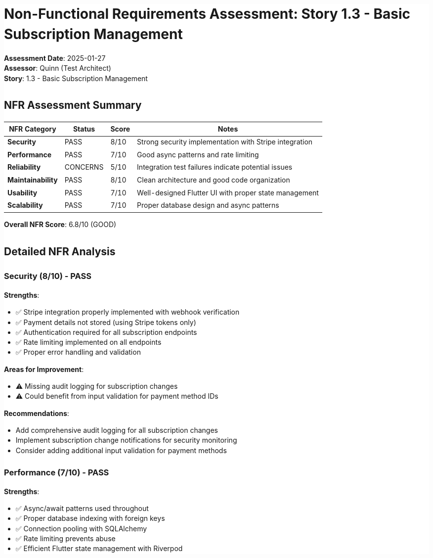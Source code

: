 # Non-Functional Requirements Assessment: Story 1.3 - Basic Subscription Management

**Assessment Date**: 2025-01-27  
**Assessor**: Quinn (Test Architect)  
**Story**: 1.3 - Basic Subscription Management

## NFR Assessment Summary

| NFR Category        | Status   | Score | Notes                                                  |
| ------------------- | -------- | ----- | ------------------------------------------------------ |
| **Security**        | PASS     | 8/10  | Strong security implementation with Stripe integration |
| **Performance**     | PASS     | 7/10  | Good async patterns and rate limiting                  |
| **Reliability**     | CONCERNS | 5/10  | Integration test failures indicate potential issues    |
| **Maintainability** | PASS     | 8/10  | Clean architecture and good code organization          |
| **Usability**       | PASS     | 7/10  | Well-designed Flutter UI with proper state management  |
| **Scalability**     | PASS     | 7/10  | Proper database design and async patterns              |

**Overall NFR Score**: 6.8/10 (GOOD)

## Detailed NFR Analysis

### Security (8/10) - PASS

**Strengths**:

- ✅ Stripe integration properly implemented with webhook verification
- ✅ Payment details not stored (using Stripe tokens only)
- ✅ Authentication required for all subscription endpoints
- ✅ Rate limiting implemented on all endpoints
- ✅ Proper error handling and validation

**Areas for Improvement**:

- ⚠️ Missing audit logging for subscription changes
- ⚠️ Could benefit from input validation for payment method IDs

**Recommendations**:

- Add comprehensive audit logging for all subscription changes
- Implement subscription change notifications for security monitoring
- Consider adding additional input validation for payment methods

### Performance (7/10) - PASS

**Strengths**:

- ✅ Async/await patterns used throughout
- ✅ Proper database indexing with foreign keys
- ✅ Connection pooling with SQLAlchemy
- ✅ Rate limiting prevents abuse
- ✅ Efficient Flutter state management with Riverpod

